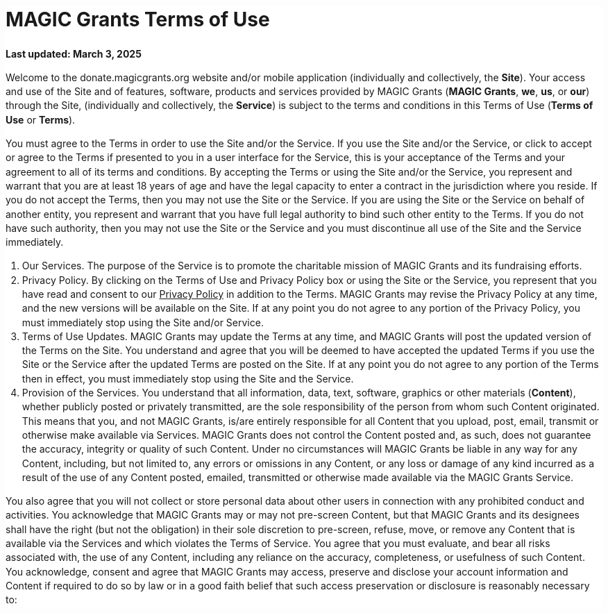 # MAGIC Grants Terms of Use

**Last updated: March 3, 2025**

Welcome to the donate.magicgrants.org website and/or mobile application (individually and collectively, the **Site**). Your access and use of the Site and of features, software, products and services provided by MAGIC Grants (**MAGIC Grants**, **we**, **us**, or **our**) through the Site, (individually and collectively, the **Service**) is subject to the terms and conditions in this Terms of Use (**Terms of Use** or **Terms**).

You must agree to the Terms in order to use the Site and/or the Service. If you use the Site and/or the Service, or click to accept or agree to the Terms if presented to you in a user interface for the Service, this is your acceptance of the Terms and your agreement to all of its terms and conditions. By accepting the Terms or using the Site and/or the Service, you represent and warrant that you are at least 18 years of age and have the legal capacity to enter a contract in the jurisdiction where you reside. If you do not accept the Terms, then you may not use the Site or the Service. If you are using the Site or the Service on behalf of another entity, you represent and warrant that you have full legal authority to bind such other entity to the Terms. If you do not have such authority, then you may not use the Site or the Service and you must discontinue all use of the Site and the Service immediately.

1. Our Services. The purpose of the Service is to promote the charitable mission of MAGIC Grants and its fundraising efforts.
2. Privacy Policy. By clicking on the Terms of Use and Privacy Policy box or using the Site or the Service, you represent that you have read and consent to our [Privacy Policy](/privacy) in addition to the Terms. MAGIC Grants may revise the Privacy Policy at any time, and the new versions will be available on the Site. If at any point you do not agree to any portion of the Privacy Policy, you must immediately stop using the Site and/or Service.
3. Terms of Use Updates. MAGIC Grants may update the Terms at any time, and MAGIC Grants will post the updated version of the Terms on the Site. You understand and agree that you will be deemed to have accepted the updated Terms if you use the Site or the Service after the updated Terms are posted on the Site. If at any point you do not agree to any portion of the Terms then in effect, you must immediately stop using the Site and the Service.
4. Provision of the Services. You understand that all information, data, text, software, graphics or other materials (**Content**), whether publicly posted or privately transmitted, are the sole responsibility of the person from whom such Content originated. This means that you, and not MAGIC Grants, is/are entirely responsible for all Content that you upload, post, email, transmit or otherwise make available via Services. MAGIC Grants does not control the Content posted and, as such, does not guarantee the accuracy, integrity or quality of such Content. Under no circumstances will MAGIC Grants be liable in any way for any Content, including, but not limited to, any errors or omissions in any Content, or any loss or damage of any kind incurred as a result of the use of any Content posted, emailed, transmitted or otherwise made available via the MAGIC Grants Service.

You also agree that you will not collect or store personal data about other users in connection with any prohibited conduct and activities. You acknowledge that MAGIC Grants may or may not pre-screen Content, but that MAGIC Grants and its designees shall have the right (but not the obligation) in their sole discretion to pre-screen, refuse, move, or remove any Content that is available via the Services and which violates the Terms of Service. You agree that you must evaluate, and bear all risks associated with, the use of any Content, including any reliance on the accuracy, completeness, or usefulness of such Content. You acknowledge, consent and agree that MAGIC Grants may access, preserve and disclose your account information and Content if required to do so by law or in a good faith belief that such access preservation or disclosure is reasonably necessary to:

